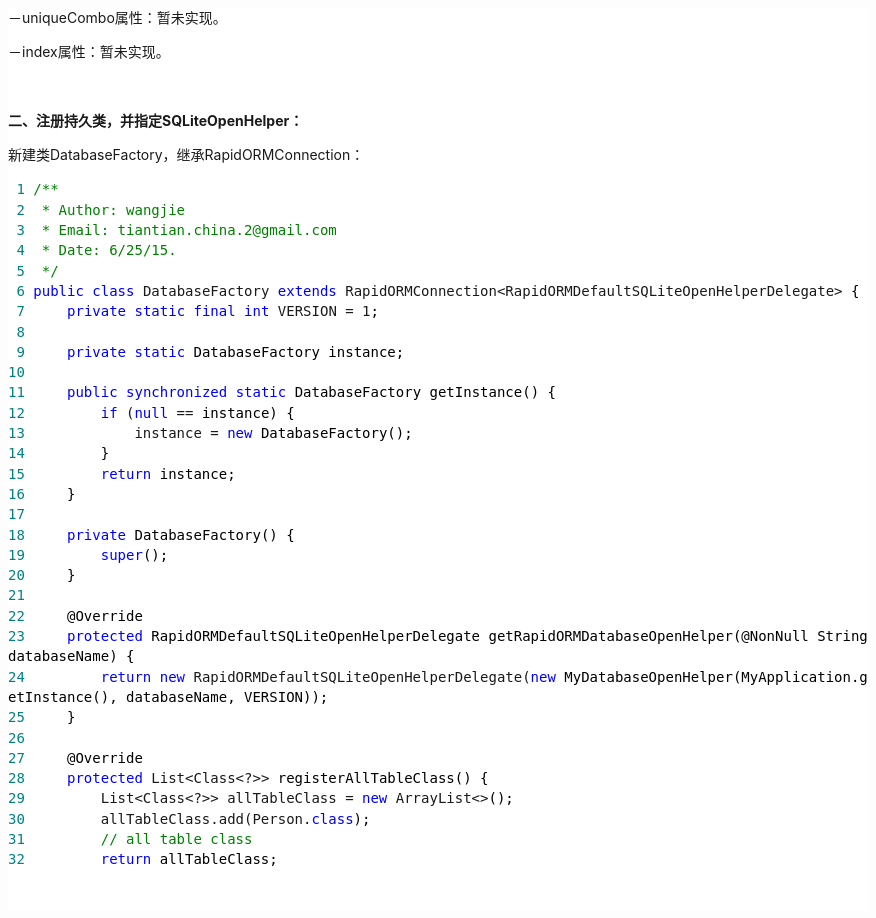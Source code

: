 －uniqueCombo属性：暂未实现。

－index属性：暂未实现。

&nbsp;

**<span style="font-size: 14px;">二、注册持久类，并指定SQLiteOpenHelper：</span>**

新建类DatabaseFactory，继承RapidORMConnection：

<div class="cnblogs_code">
<pre><span style="color: #008080;"> 1</span> <span style="color: #008000;">/**</span>
<span style="color: #008080;"> 2</span> <span style="color: #008000;"> * Author: wangjie
</span><span style="color: #008080;"> 3</span> <span style="color: #008000;"> * Email: tiantian.china.2@gmail.com
</span><span style="color: #008080;"> 4</span> <span style="color: #008000;"> * Date: 6/25/15.
</span><span style="color: #008080;"> 5</span>  <span style="color: #008000;">*/</span>
<span style="color: #008080;"> 6</span> <span style="color: #0000ff;">public</span> <span style="color: #0000ff;">class</span> DatabaseFactory <span style="color: #0000ff;">extends</span> RapidORMConnection&lt;RapidORMDefaultSQLiteOpenHelperDelegate&gt;<span style="color: #000000;"> {
</span><span style="color: #008080;"> 7</span>     <span style="color: #0000ff;">private</span> <span style="color: #0000ff;">static</span> <span style="color: #0000ff;">final</span> <span style="color: #0000ff;">int</span> VERSION = 1<span style="color: #000000;">;
</span><span style="color: #008080;"> 8</span> 
<span style="color: #008080;"> 9</span>     <span style="color: #0000ff;">private</span> <span style="color: #0000ff;">static</span><span style="color: #000000;"> DatabaseFactory instance;
</span><span style="color: #008080;">10</span> 
<span style="color: #008080;">11</span>     <span style="color: #0000ff;">public</span> <span style="color: #0000ff;">synchronized</span> <span style="color: #0000ff;">static</span><span style="color: #000000;"> DatabaseFactory getInstance() {
</span><span style="color: #008080;">12</span>         <span style="color: #0000ff;">if</span> (<span style="color: #0000ff;">null</span> ==<span style="color: #000000;"> instance) {
</span><span style="color: #008080;">13</span>             instance = <span style="color: #0000ff;">new</span><span style="color: #000000;"> DatabaseFactory();
</span><span style="color: #008080;">14</span> <span style="color: #000000;">        }
</span><span style="color: #008080;">15</span>         <span style="color: #0000ff;">return</span><span style="color: #000000;"> instance;
</span><span style="color: #008080;">16</span> <span style="color: #000000;">    }
</span><span style="color: #008080;">17</span> 
<span style="color: #008080;">18</span>     <span style="color: #0000ff;">private</span><span style="color: #000000;"> DatabaseFactory() {
</span><span style="color: #008080;">19</span>         <span style="color: #0000ff;">super</span><span style="color: #000000;">();
</span><span style="color: #008080;">20</span> <span style="color: #000000;">    }
</span><span style="color: #008080;">21</span> 
<span style="color: #008080;">22</span> <span style="color: #000000;">    @Override
</span><span style="color: #008080;">23</span>     <span style="color: #0000ff;">protected</span><span style="color: #000000;"> RapidORMDefaultSQLiteOpenHelperDelegate getRapidORMDatabaseOpenHelper(@NonNull String databaseName) {
</span><span style="color: #008080;">24</span>         <span style="color: #0000ff;">return</span> <span style="color: #0000ff;">new</span> RapidORMDefaultSQLiteOpenHelperDelegate(<span style="color: #0000ff;">new</span><span style="color: #000000;"> MyDatabaseOpenHelper(MyApplication.getInstance(), databaseName, VERSION));
</span><span style="color: #008080;">25</span> <span style="color: #000000;">    }
</span><span style="color: #008080;">26</span> 
<span style="color: #008080;">27</span> <span style="color: #000000;">    @Override
</span><span style="color: #008080;">28</span>     <span style="color: #0000ff;">protected</span> List&lt;Class&lt;?&gt;&gt;<span style="color: #000000;"> registerAllTableClass() {
</span><span style="color: #008080;">29</span>         List&lt;Class&lt;?&gt;&gt; allTableClass = <span style="color: #0000ff;">new</span> ArrayList&lt;&gt;<span style="color: #000000;">();
</span><span style="color: #008080;">30</span>         allTableClass.add(Person.<span style="color: #0000ff;">class</span><span style="color: #000000;">);
</span><span style="color: #008080;">31</span>         <span style="color: #008000;">//</span><span style="color: #008000;"> all table class</span>
<span style="color: #008080;">32</span>         <span style="color: #0000ff;">return</span><span style="color: #000000;"> allTableClass;
